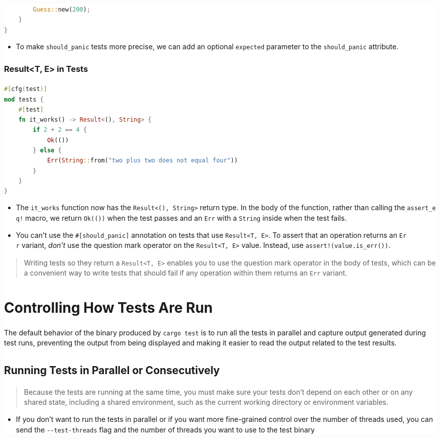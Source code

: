 ```rust
        Guess::new(200);
    }
}
```

- To make `should_panic` tests more precise, we can add an optional `expected` parameter to the `should_panic` attribute.

### Result<T, E> in Tests

```rust
#[cfg(test)]
mod tests {
    #[test]
    fn it_works() -> Result<(), String> {
        if 2 + 2 == 4 {
            Ok(())
        } else {
            Err(String::from("two plus two does not equal four"))
        }
    }
}
```

- The `it_works` function now has the `Result<(), String>` return type. In the body of the function, rather than calling the `assert_eq!` macro, we return `Ok(())` when the test passes and an `Err` with a `String` inside when the test fails.

- You can’t use the `#[should_panic]` annotation on tests that use `Result<T, E>`. To assert that an operation returns an `Err` variant, _don’t_ use the question mark operator on the `Result<T, E>` value. Instead, use `assert!(value.is_err())`.

> Writing tests so they return a `Result<T, E>` enables you to use the question mark operator in the body of tests, which can be a convenient way to write tests that should fail if any operation within them returns an `Err` variant.


# Controlling How Tests Are Run

The default behavior of the binary produced by `cargo test` is to run all the tests in parallel and capture output generated during test runs, preventing the output from being displayed and making it easier to read the output related to the test results.

## Running Tests in Parallel or Consecutively

> Because the tests are running at the same time, you must make sure your tests don’t depend on each other or on any shared state, including a shared environment, such as the current working directory or environment variables.

- If you don’t want to run the tests in parallel or if you want more fine-grained control over the number of threads used, you can send the `--test-threads` flag and the number of threads you want to use to the test binary

